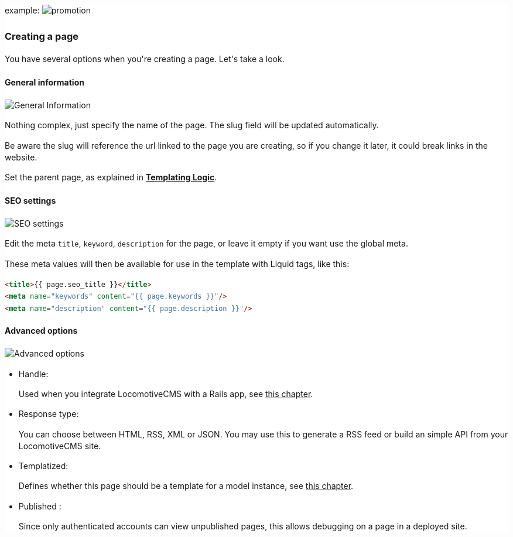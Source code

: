 example: <img src="{% editable_file 'Promotion_2_image', hint: 'Upload a promotion image (perfect size: 250px by 100px)' %} {{'promo.jpg'| theme_image_url }} {% endeditable_file %}" alt="promotion" />


<a name="templating_3"></a>
### Creating a page

You have several options when you're creating a page. Let's take a look.

#### General information

![General Information](images/page_general_info.png)

Nothing complex, just specify the name of the page. The slug field will be updated automatically.

Be aware the slug will reference the url linked to the page you are creating, so if you change it later, it could break links in the website.

Set the parent page, as explained in __[Templating Logic](#templating_1)__.

#### SEO settings

![SEO settings](images/page_seo_settings.png)

Edit the meta ```title```, ```keyword```, ```description``` for the page, or leave it empty if you want use the global meta.

These meta values will then be available for use in the template with Liquid tags, like this:

```html
<title>{{ page.seo_title }}</title>
<meta name="keywords" content="{{ page.keywords }}"/>
<meta name="description" content="{{ page.description }}"/>
```

#### Advanced options

![Advanced options](images/page_advanced_options.png)

- Handle:

  Used when you integrate LocomotiveCMS with a Rails app, see [this chapter](#locomotive_rails_app).

- Response type:

  You can choose between HTML, RSS, XML or JSON. You may use this to generate a RSS feed or build an simple API from your LocomotiveCMS site.

- Templatized:

  Defines whether this page should be a template for a model instance, see [this chapter](#models_templatize).


- Published :

  Since only authenticated accounts can view unpublished pages, this allows debugging on a page in a deployed site.
